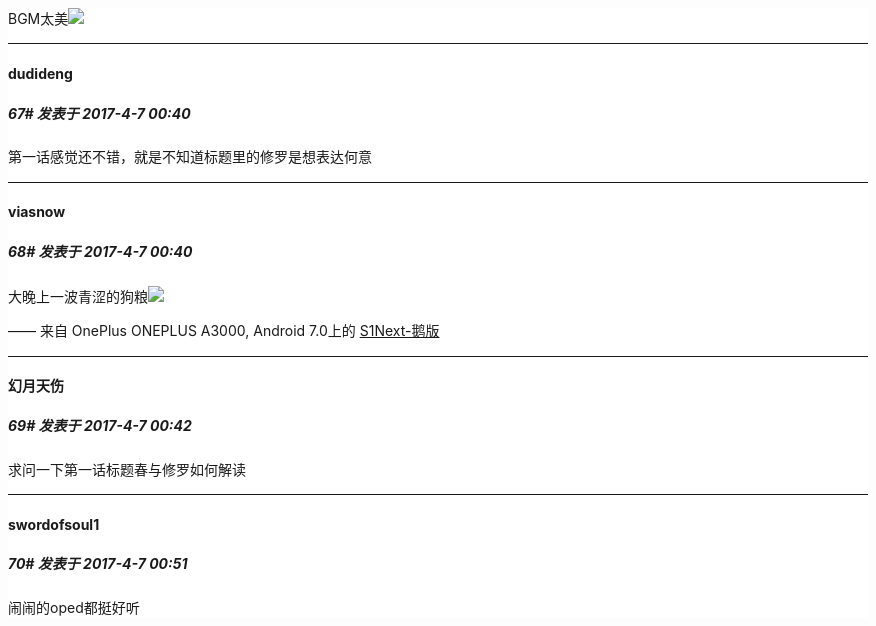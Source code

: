 
BGM太美<img src="https://static.saraba1st.com/image/smiley/normal/077.gif" referrerpolicy="no-referrer">







-----

####  dudideng  
##### 67#       发表于 2017-4-7 00:40




第一话感觉还不错，就是不知道标题里的修罗是想表达何意







-----

####  viasnow  
##### 68#       发表于 2017-4-7 00:40




大晚上一波青涩的狗粮<img src="https://static.saraba1st.com/image/smiley/normal/037.gif" referrerpolicy="no-referrer">

—— 来自 OnePlus ONEPLUS A3000, Android 7.0上的 [S1Next-鹅版](http://www.coolapk.com/apk/me.ykrank.s1next)







-----

####  幻月天伤  
##### 69#       发表于 2017-4-7 00:42




求问一下第一话标题春与修罗如何解读







-----

####  swordofsoul1  
##### 70#       发表于 2017-4-7 00:51




闹闹的oped都挺好听
